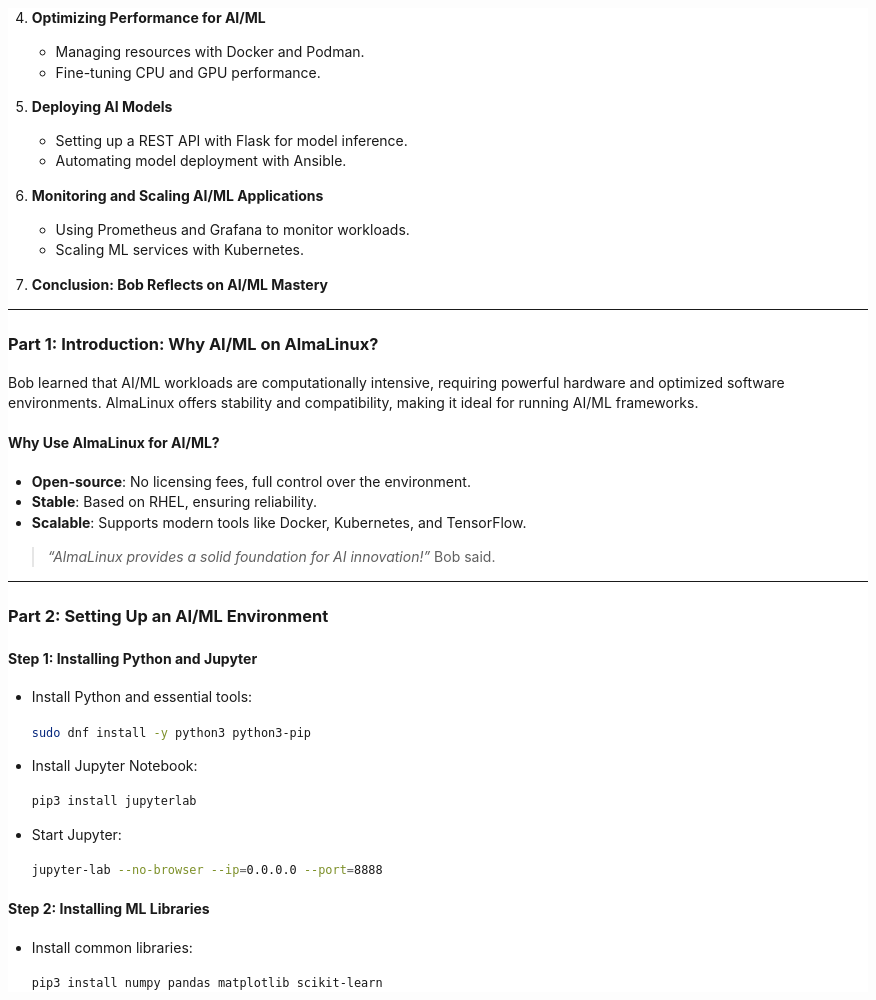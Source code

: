 4. **Optimizing Performance for AI/ML**
   - Managing resources with Docker and Podman.
   - Fine-tuning CPU and GPU performance.

5. **Deploying AI Models**
   - Setting up a REST API with Flask for model inference.
   - Automating model deployment with Ansible.

6. **Monitoring and Scaling AI/ML Applications**
   - Using Prometheus and Grafana to monitor workloads.
   - Scaling ML services with Kubernetes.

7. **Conclusion: Bob Reflects on AI/ML Mastery**

---

### **Part 1: Introduction: Why AI/ML on AlmaLinux?**

Bob learned that AI/ML workloads are computationally intensive, requiring powerful hardware and optimized software environments. AlmaLinux offers stability and compatibility, making it ideal for running AI/ML frameworks.

#### **Why Use AlmaLinux for AI/ML?**

- **Open-source**: No licensing fees, full control over the environment.
- **Stable**: Based on RHEL, ensuring reliability.
- **Scalable**: Supports modern tools like Docker, Kubernetes, and TensorFlow.

> *“AlmaLinux provides a solid foundation for AI innovation!”* Bob said.

---

### **Part 2: Setting Up an AI/ML Environment**

#### **Step 1: Installing Python and Jupyter**

- Install Python and essential tools:

  ```bash
  sudo dnf install -y python3 python3-pip
  ```

- Install Jupyter Notebook:

  ```bash
  pip3 install jupyterlab
  ```

- Start Jupyter:

  ```bash
  jupyter-lab --no-browser --ip=0.0.0.0 --port=8888
  ```

#### **Step 2: Installing ML Libraries**

- Install common libraries:

  ```bash
  pip3 install numpy pandas matplotlib scikit-learn
  ```
